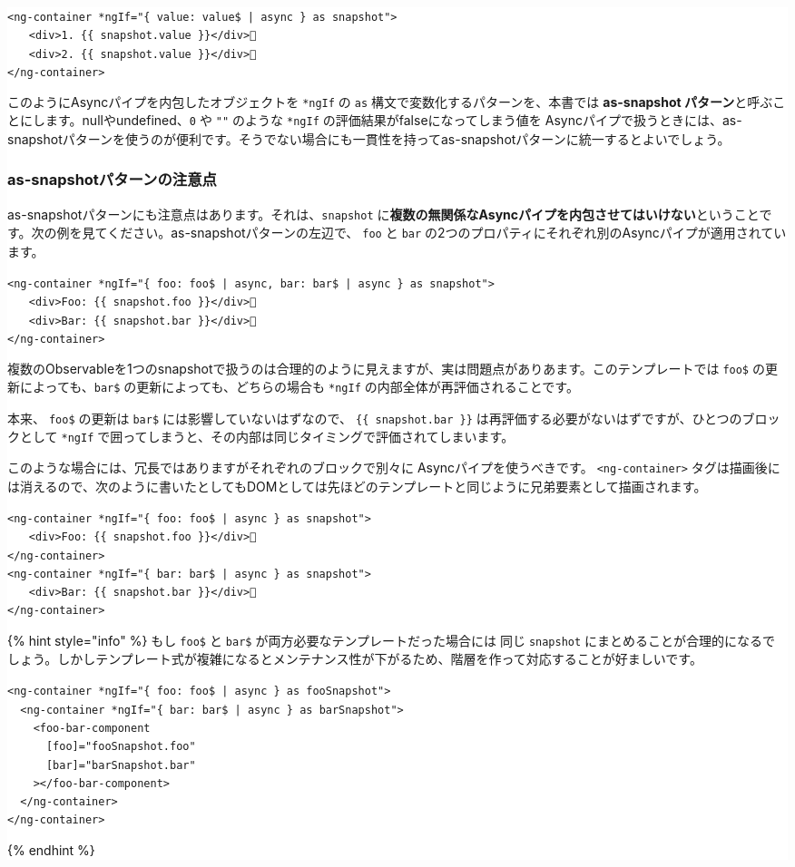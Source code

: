 ```markup
<ng-container *ngIf="{ value: value$ | async } as snapshot">
　　<div>1. {{ snapshot.value }}</div>
　　<div>2. {{ snapshot.value }}</div>
</ng-container>
```

このようにAsyncパイプを内包したオブジェクトを `*ngIf` の `as` 構文で変数化するパターンを、本書では **as-snapshot パターン**と呼ぶことにします。nullやundefined、`0` や `""` のような `*ngIf` の評価結果がfalseになってしまう値を Asyncパイプで扱うときには、as-snapshotパターンを使うのが便利です。そうでない場合にも一貫性を持ってas-snapshotパターンに統一するとよいでしょう。

### as-snapshotパターンの注意点

as-snapshotパターンにも注意点はあります。それは、`snapshot` に**複数の無関係なAsyncパイプを内包させてはいけない**ということです。次の例を見てください。as-snapshotパターンの左辺で、 `foo` と `bar` の2つのプロパティにそれぞれ別のAsyncパイプが適用されています。

```markup
<ng-container *ngIf="{ foo: foo$ | async, bar: bar$ | async } as snapshot">
　　<div>Foo: {{ snapshot.foo }}</div>
　　<div>Bar: {{ snapshot.bar }}</div>
</ng-container>
```

複数のObservableを1つのsnapshotで扱うのは合理的のように見えますが、実は問題点がありあます。このテンプレートでは `foo$` の更新によっても、`bar$` の更新によっても、どちらの場合も `*ngIf` の内部全体が再評価されることです。

本来、 `foo$` の更新は `bar$` には影響していないはずなので、 `{{ snapshot.bar }}` は再評価する必要がないはずですが、ひとつのブロックとして `*ngIf` で囲ってしまうと、その内部は同じタイミングで評価されてしまいます。

このような場合には、冗長ではありますがそれぞれのブロックで別々に Asyncパイプを使うべきです。 `<ng-container>` タグは描画後には消えるので、次のように書いたとしてもDOMとしては先ほどのテンプレートと同じように兄弟要素として描画されます。

```markup
<ng-container *ngIf="{ foo: foo$ | async } as snapshot">
　　<div>Foo: {{ snapshot.foo }}</div>
</ng-container>
<ng-container *ngIf="{ bar: bar$ | async } as snapshot">
　　<div>Bar: {{ snapshot.bar }}</div>
</ng-container>
```

{% hint style="info" %}
もし `foo$` と `bar$` が両方必要なテンプレートだった場合には 同じ `snapshot` にまとめることが合理的になるでしょう。しかしテンプレート式が複雑になるとメンテナンス性が下がるため、階層を作って対応することが好ましいです。

```markup
<ng-container *ngIf="{ foo: foo$ | async } as fooSnapshot">
  <ng-container *ngIf="{ bar: bar$ | async } as barSnapshot">
    <foo-bar-component 
      [foo]="fooSnapshot.foo" 
      [bar]="barSnapshot.bar"
    ></foo-bar-component>
  </ng-container>
</ng-container>

```
{% endhint %}

